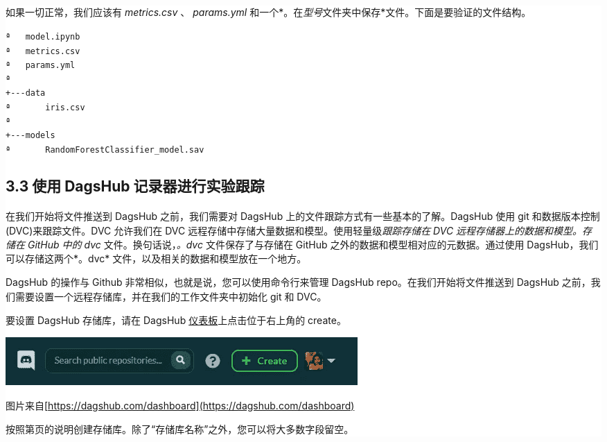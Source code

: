 如果一切正常，我们应该有 *metrics.csv* 、 *params.yml* 和一个*。在*型号*文件夹中保存*文件。下面是要验证的文件结构。

```
ª   model.ipynb
ª   metrics.csv
ª   params.yml
ª   
+---data
ª       iris.csv
ª       
+---models
ª       RandomForestClassifier_model.sav
```

## 3.3 使用 DagsHub 记录器进行实验跟踪

在我们开始将文件推送到 DagsHub 之前，我们需要对 DagsHub 上的文件跟踪方式有一些基本的了解。DagsHub 使用 git 和数据版本控制(DVC)来跟踪文件。DVC 允许我们在 DVC 远程存储中存储大量数据和模型。使用轻量级*跟踪存储在 DVC 远程存储器上的数据和模型。存储在 GitHub 中的 dvc* 文件。换句话说，*。dvc* 文件保存了与存储在 GitHub 之外的数据和模型相对应的元数据。通过使用 DagsHub，我们可以存储这两个*。dvc* 文件，以及相关的数据和模型放在一个地方。

DagsHub 的操作与 Github 非常相似，也就是说，您可以使用命令行来管理 DagsHub repo。在我们开始将文件推送到 DagsHub 之前，我们需要设置一个远程存储库，并在我们的工作文件夹中初始化 git 和 DVC。

要设置 DagsHub 存储库，请在 DagsHub [仪表板](https://dagshub.com/dashboard)上点击位于右上角的 create。

![](img/684b57de8805f23103257d9e5b605dc4.png)

图片来自[https://dagshub.com/dashboard](https://dagshub.com/dashboard)

按照第页的说明创建存储库。除了“存储库名称”之外，您可以将大多数字段留空。
